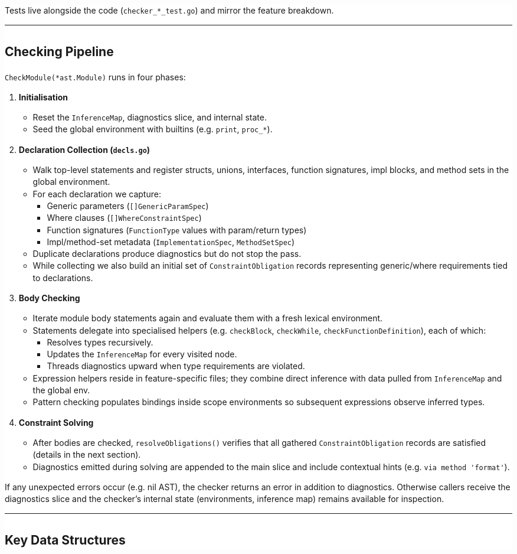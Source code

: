 Tests live alongside the code (`checker_*_test.go`) and mirror the feature
breakdown.

---

## Checking Pipeline

`CheckModule(*ast.Module)` runs in four phases:

1. **Initialisation**
   - Reset the `InferenceMap`, diagnostics slice, and internal state.
   - Seed the global environment with builtins (e.g. `print`, `proc_*`).

2. **Declaration Collection (`decls.go`)**
   - Walk top-level statements and register structs, unions, interfaces,
     function signatures, impl blocks, and method sets in the global
     environment.
   - For each declaration we capture:
     - Generic parameters (`[]GenericParamSpec`)
     - Where clauses (`[]WhereConstraintSpec`)
     - Function signatures (`FunctionType` values with param/return types)
     - Impl/method-set metadata (`ImplementationSpec`, `MethodSetSpec`)
   - Duplicate declarations produce diagnostics but do not stop the pass.
   - While collecting we also build an initial set of `ConstraintObligation`
     records representing generic/where requirements tied to declarations.

3. **Body Checking**
   - Iterate module body statements again and evaluate them with a fresh lexical
     environment.
   - Statements delegate into specialised helpers (e.g. `checkBlock`,
     `checkWhile`, `checkFunctionDefinition`), each of which:
       - Resolves types recursively.
       - Updates the `InferenceMap` for every visited node.
       - Threads diagnostics upward when type requirements are violated.
   - Expression helpers reside in feature-specific files; they combine direct
     inference with data pulled from `InferenceMap` and the global env.
   - Pattern checking populates bindings inside scope environments so subsequent
     expressions observe inferred types.

4. **Constraint Solving**
   - After bodies are checked, `resolveObligations()` verifies that all gathered
     `ConstraintObligation` records are satisfied (details in the next section).
   - Diagnostics emitted during solving are appended to the main slice and
     include contextual hints (e.g. `via method 'format'`).

If any unexpected errors occur (e.g. nil AST), the checker returns an error in
addition to diagnostics. Otherwise callers receive the diagnostics slice and the
checker’s internal state (environments, inference map) remains available for
inspection.

---

## Key Data Structures
